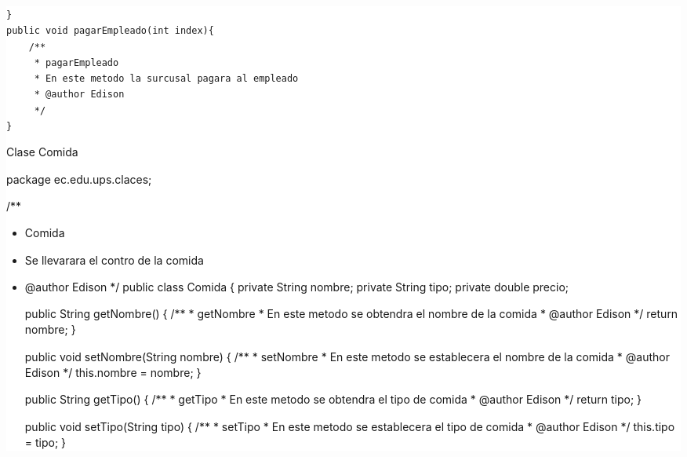     }
    public void pagarEmpleado(int index){
        /**
         * pagarEmpleado
         * En este metodo la surcusal pagara al empleado
         * @author Edison
         */
    }
Clase Comida

package ec.edu.ups.claces;

/**
 * Comida
 * Se llevarara el contro de la comida
 * @author Edison
 */
public class Comida {
    private String nombre;
    private String tipo;
    private double precio;

    public String getNombre() {
        /**
         * getNombre
         * En este metodo se obtendra el nombre de la comida
         * @author Edison
         */
        return nombre;
    }

    public void setNombre(String nombre) {
        /**
         * setNombre
         * En este metodo se establecera el nombre de la comida
         * @author Edison
         */
        this.nombre = nombre;
    }

    public String getTipo() {
        /**
         * getTipo
         * En este metodo se obtendra el tipo de comida
         * @author Edison
         */
        return tipo;
    }

    public void setTipo(String tipo) {
        /**
         * setTipo
         * En este metodo se establecera el tipo de comida
         * @author Edison
         */
        this.tipo = tipo;
    }
